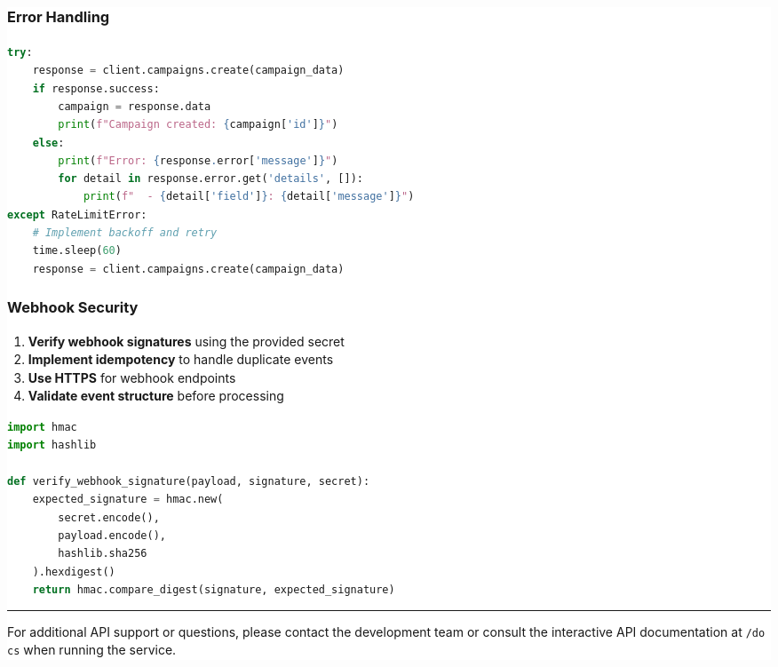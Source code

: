 ### Error Handling

```python
try:
    response = client.campaigns.create(campaign_data)
    if response.success:
        campaign = response.data
        print(f"Campaign created: {campaign['id']}")
    else:
        print(f"Error: {response.error['message']}")
        for detail in response.error.get('details', []):
            print(f"  - {detail['field']}: {detail['message']}")
except RateLimitError:
    # Implement backoff and retry
    time.sleep(60)
    response = client.campaigns.create(campaign_data)
```

### Webhook Security

1. **Verify webhook signatures** using the provided secret
2. **Implement idempotency** to handle duplicate events
3. **Use HTTPS** for webhook endpoints
4. **Validate event structure** before processing

```python
import hmac
import hashlib

def verify_webhook_signature(payload, signature, secret):
    expected_signature = hmac.new(
        secret.encode(),
        payload.encode(),
        hashlib.sha256
    ).hexdigest()
    return hmac.compare_digest(signature, expected_signature)
```

---

For additional API support or questions, please contact the development team or consult the interactive API documentation at `/docs` when running the service.